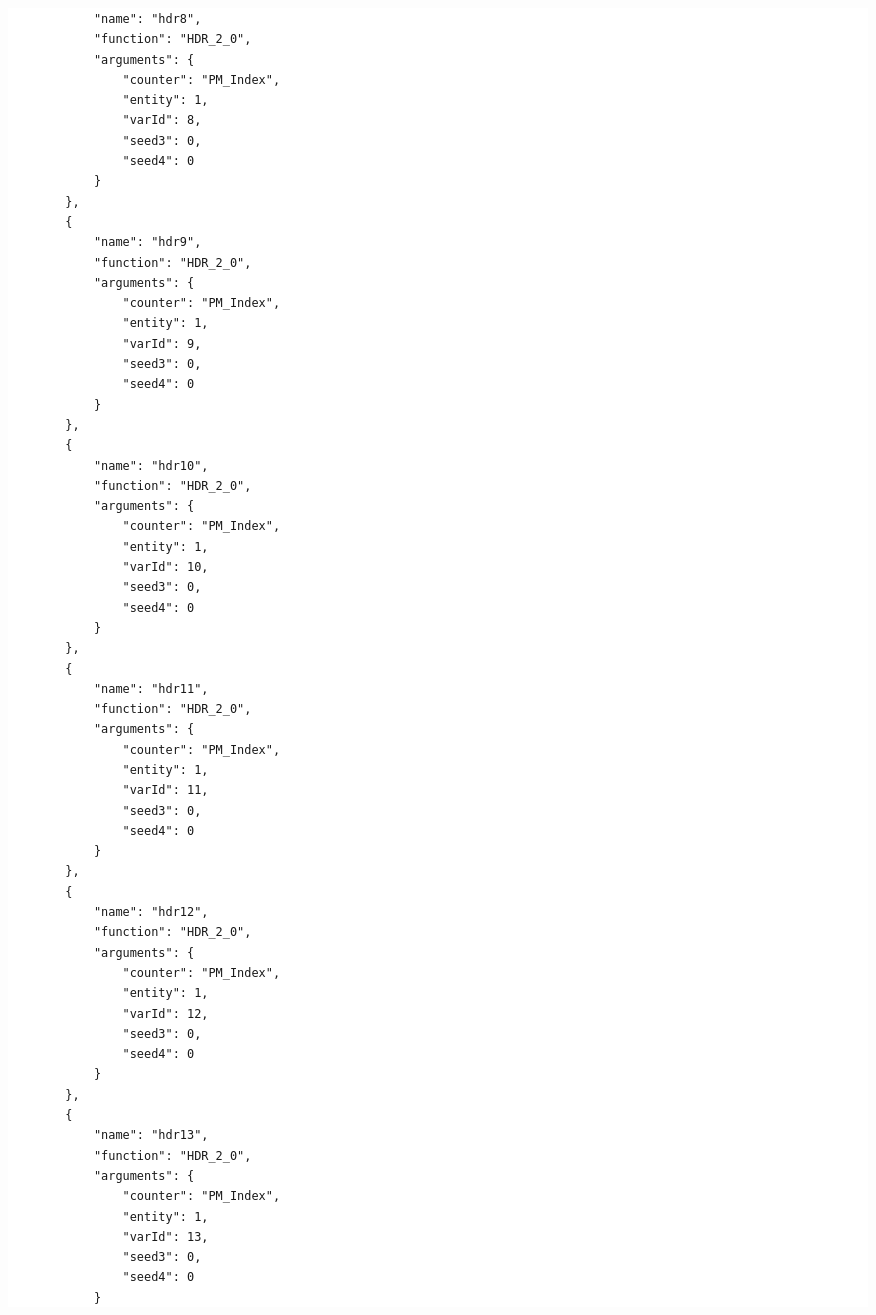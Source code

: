                 "name": "hdr8",
                "function": "HDR_2_0",
                "arguments": {
                    "counter": "PM_Index",
                    "entity": 1,
                    "varId": 8,
                    "seed3": 0,
                    "seed4": 0
                }
            },
            {
                "name": "hdr9",
                "function": "HDR_2_0",
                "arguments": {
                    "counter": "PM_Index",
                    "entity": 1,
                    "varId": 9,
                    "seed3": 0,
                    "seed4": 0
                }
            },
            {
                "name": "hdr10",
                "function": "HDR_2_0",
                "arguments": {
                    "counter": "PM_Index",
                    "entity": 1,
                    "varId": 10,
                    "seed3": 0,
                    "seed4": 0
                }
            },
            {
                "name": "hdr11",
                "function": "HDR_2_0",
                "arguments": {
                    "counter": "PM_Index",
                    "entity": 1,
                    "varId": 11,
                    "seed3": 0,
                    "seed4": 0
                }
            },
            {
                "name": "hdr12",
                "function": "HDR_2_0",
                "arguments": {
                    "counter": "PM_Index",
                    "entity": 1,
                    "varId": 12,
                    "seed3": 0,
                    "seed4": 0
                }
            },
            {
                "name": "hdr13",
                "function": "HDR_2_0",
                "arguments": {
                    "counter": "PM_Index",
                    "entity": 1,
                    "varId": 13,
                    "seed3": 0,
                    "seed4": 0
                }